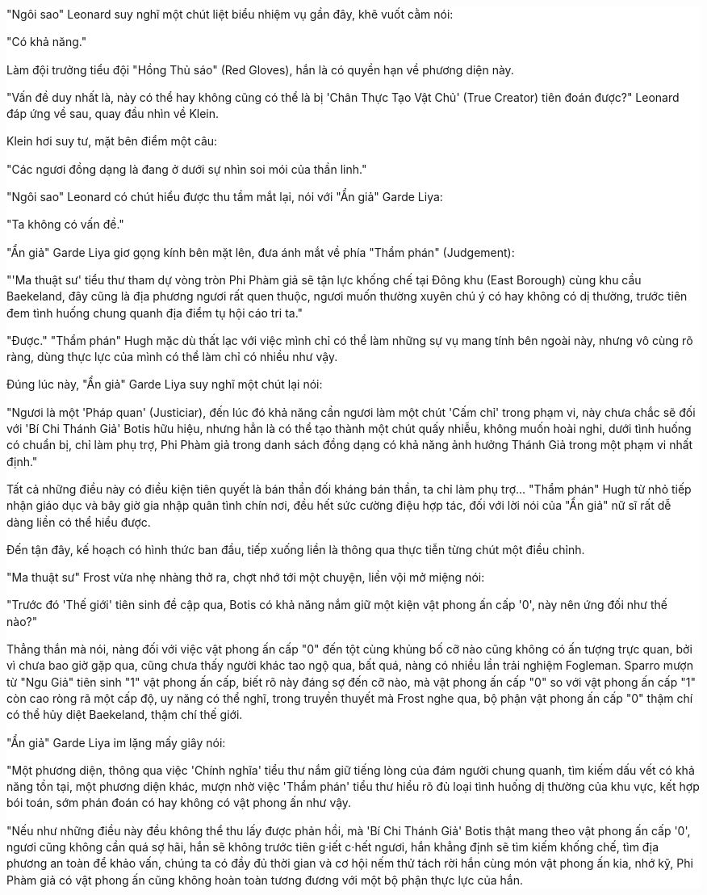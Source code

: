 "Ngôi sao" Leonard suy nghĩ một chút liệt biểu nhiệm vụ gần đây, khẽ vuốt cằm nói:

"Có khả năng."

Làm đội trưởng tiểu đội "Hồng Thủ sáo" (Red Gloves), hắn là có quyền hạn về phương diện này.

"Vấn đề duy nhất là, này có thể hay không cũng có thể là bị 'Chân Thực Tạo Vật Chủ' (True Creator) tiên đoán được?" Leonard đáp ứng về sau, quay đầu nhìn về Klein.

Klein hơi suy tư, mặt bên điểm một câu:

"Các ngươi đồng dạng là đang ở dưới sự nhìn soi mói của thần linh."

"Ngôi sao" Leonard có chút hiểu được thu tầm mắt lại, nói với "Ẩn giả" Garde Liya:

"Ta không có vấn đề."

"Ẩn giả" Garde Liya giơ gọng kính bên mặt lên, đưa ánh mắt về phía "Thẩm phán" (Judgement):

"'Ma thuật sư' tiểu thư tham dự vòng tròn Phi Phàm giả sẽ tận lực khống chế tại Đông khu (East Borough) cùng khu cầu Baekeland, đây cũng là địa phương ngươi rất quen thuộc, ngươi muốn thường xuyên chú ý có hay không có dị thường, trước tiên đem tình huống chung quanh địa điểm tụ hội cáo tri ta."

"Được." "Thẩm phán" Hugh mặc dù thất lạc với việc mình chỉ có thể làm những sự vụ mang tính bên ngoài này, nhưng vô cùng rõ ràng, dùng thực lực của mình có thể làm chỉ có nhiều như vậy.

Đúng lúc này, "Ẩn giả" Garde Liya suy nghĩ một chút lại nói:

"Ngươi là một 'Pháp quan' (Justiciar), đến lúc đó khả năng cần ngươi làm một chút 'Cấm chỉ' trong phạm vi, này chưa chắc sẽ đối với 'Bí Chi Thánh Giả' Botis hữu hiệu, nhưng hẳn là có thể tạo thành một chút quấy nhiễu, không muốn hoài nghi, dưới tình huống có chuẩn bị, chỉ làm phụ trợ, Phi Phàm giả trong danh sách đồng dạng có khả năng ảnh hưởng Thánh Giả trong một phạm vi nhất định."

Tất cả những điều này có điều kiện tiên quyết là bán thần đối kháng bán thần, ta chỉ làm phụ trợ... "Thẩm phán" Hugh từ nhỏ tiếp nhận giáo dục và bây giờ gia nhập quân tình chín nơi, đều hết sức cường điệu hợp tác, đối với lời nói của "Ẩn giả" nữ sĩ rất dễ dàng liền có thể hiểu được.

Đến tận đây, kế hoạch có hình thức ban đầu, tiếp xuống liền là thông qua thực tiễn từng chút một điều chỉnh.

"Ma thuật sư" Frost vừa nhẹ nhàng thở ra, chợt nhớ tới một chuyện, liền vội mở miệng nói:

"Trước đó 'Thế giới' tiên sinh đề cập qua, Botis có khả năng nắm giữ một kiện vật phong ấn cấp '0', này nên ứng đối như thế nào?"

Thẳng thắn mà nói, nàng đối với việc vật phong ấn cấp "0" đến tột cùng khủng bố cỡ nào cũng không có ấn tượng trực quan, bởi vì chưa bao giờ gặp qua, cũng chưa thấy người khác tao ngộ qua, bất quá, nàng có nhiều lần trải nghiệm Fogleman. Sparro mượn từ "Ngu Giả" tiên sinh "1" vật phong ấn cấp, biết rõ này đáng sợ đến cỡ nào, mà vật phong ấn cấp "0" so với vật phong ấn cấp "1" còn cao ròng rã một cấp độ, uy năng có thể nghĩ, trong truyền thuyết mà Frost nghe qua, bộ phận vật phong ấn cấp "0" thậm chí có thể hủy diệt Baekeland, thậm chí thế giới.

"Ẩn giả" Garde Liya im lặng mấy giây nói:

"Một phương diện, thông qua việc 'Chính nghĩa' tiểu thư nắm giữ tiếng lòng của đám người chung quanh, tìm kiếm dấu vết có khả năng tồn tại, một phương diện khác, mượn nhờ việc 'Thẩm phán' tiểu thư hiểu rõ đủ loại tình huống dị thường của khu vực, kết hợp bói toán, sớm phán đoán có hay không có vật phong ấn như vậy.

"Nếu như những điều này đều không thể thu lấy được phản hồi, mà 'Bí Chi Thánh Giả' Botis thật mang theo vật phong ấn cấp '0', ngươi cũng không cần quá sợ hãi, hắn sẽ không trước tiên g·iết c·hết ngươi, hắn khẳng định sẽ tìm kiếm khống chế, tìm địa phương an toàn để khảo vấn, chúng ta có đầy đủ thời gian và cơ hội nếm thử tách rời hắn cùng món vật phong ấn kia, nhớ kỹ, Phi Phàm giả có vật phong ấn cũng không hoàn toàn tương đương với một bộ phận thực lực của hắn.
